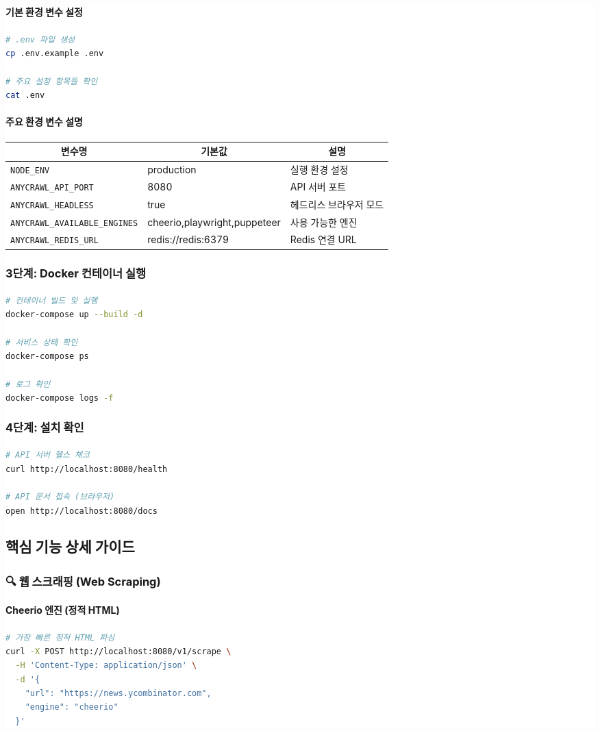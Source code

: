 #### 기본 환경 변수 설정
```bash
# .env 파일 생성
cp .env.example .env

# 주요 설정 항목들 확인
cat .env
```

#### 주요 환경 변수 설명

| 변수명 | 기본값 | 설명 |
|--------|--------|------|
| `NODE_ENV` | production | 실행 환경 설정 |
| `ANYCRAWL_API_PORT` | 8080 | API 서버 포트 |
| `ANYCRAWL_HEADLESS` | true | 헤드리스 브라우저 모드 |
| `ANYCRAWL_AVAILABLE_ENGINES` | cheerio,playwright,puppeteer | 사용 가능한 엔진 |
| `ANYCRAWL_REDIS_URL` | redis://redis:6379 | Redis 연결 URL |

### 3단계: Docker 컨테이너 실행

```bash
# 컨테이너 빌드 및 실행
docker-compose up --build -d

# 서비스 상태 확인
docker-compose ps

# 로그 확인
docker-compose logs -f
```

### 4단계: 설치 확인

```bash
# API 서버 헬스 체크
curl http://localhost:8080/health

# API 문서 접속 (브라우저)
open http://localhost:8080/docs
```

## 핵심 기능 상세 가이드

### 🔍 웹 스크래핑 (Web Scraping)

#### Cheerio 엔진 (정적 HTML)
```bash
# 가장 빠른 정적 HTML 파싱
curl -X POST http://localhost:8080/v1/scrape \
  -H 'Content-Type: application/json' \
  -d '{
    "url": "https://news.ycombinator.com",
    "engine": "cheerio"
  }'
```
